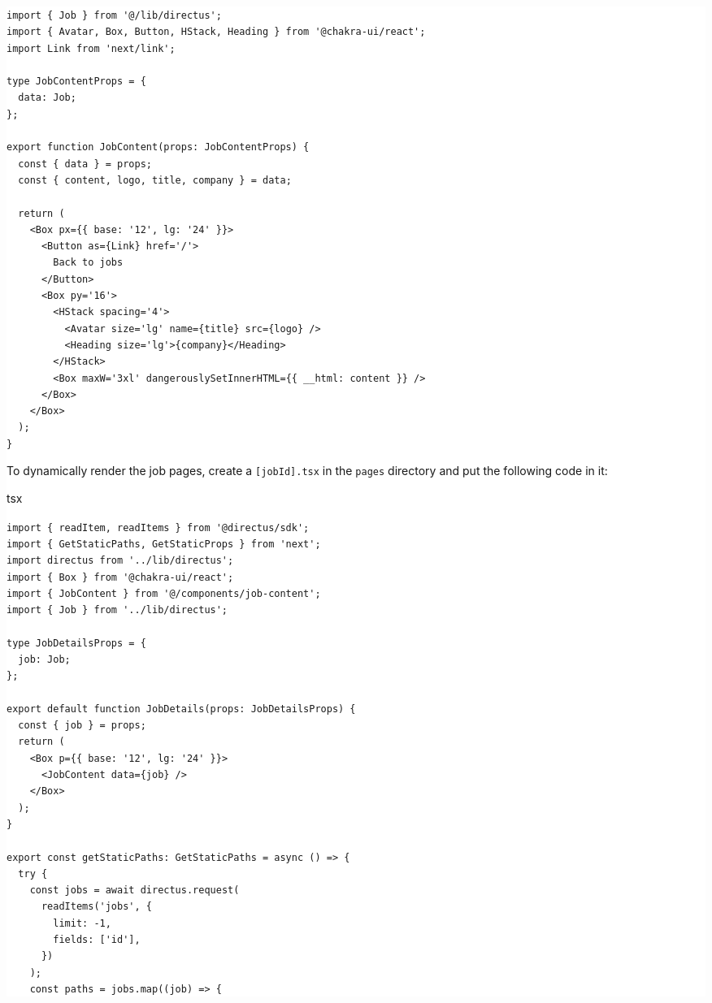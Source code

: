 ```
import { Job } from '@/lib/directus';
import { Avatar, Box, Button, HStack, Heading } from '@chakra-ui/react';
import Link from 'next/link';

type JobContentProps = {
  data: Job;
};

export function JobContent(props: JobContentProps) {
  const { data } = props;
  const { content, logo, title, company } = data;

  return (
    <Box px={{ base: '12', lg: '24' }}>
      <Button as={Link} href='/'>
        Back to jobs
      </Button>
      <Box py='16'>
        <HStack spacing='4'>
          <Avatar size='lg' name={title} src={logo} />
          <Heading size='lg'>{company}</Heading>
        </HStack>
        <Box maxW='3xl' dangerouslySetInnerHTML={{ __html: content }} />
      </Box>
    </Box>
  );
}
```

To dynamically render the job pages, create a `[jobId].tsx` in the `pages` directory and put the following code in it:

tsx

```
import { readItem, readItems } from '@directus/sdk';
import { GetStaticPaths, GetStaticProps } from 'next';
import directus from '../lib/directus';
import { Box } from '@chakra-ui/react';
import { JobContent } from '@/components/job-content';
import { Job } from '../lib/directus';

type JobDetailsProps = {
  job: Job;
};

export default function JobDetails(props: JobDetailsProps) {
  const { job } = props;
  return (
    <Box p={{ base: '12', lg: '24' }}>
      <JobContent data={job} />
    </Box>
  );
}

export const getStaticPaths: GetStaticPaths = async () => {
  try {
    const jobs = await directus.request(
      readItems('jobs', {
        limit: -1,
        fields: ['id'],
      })
    );
    const paths = jobs.map((job) => {
```